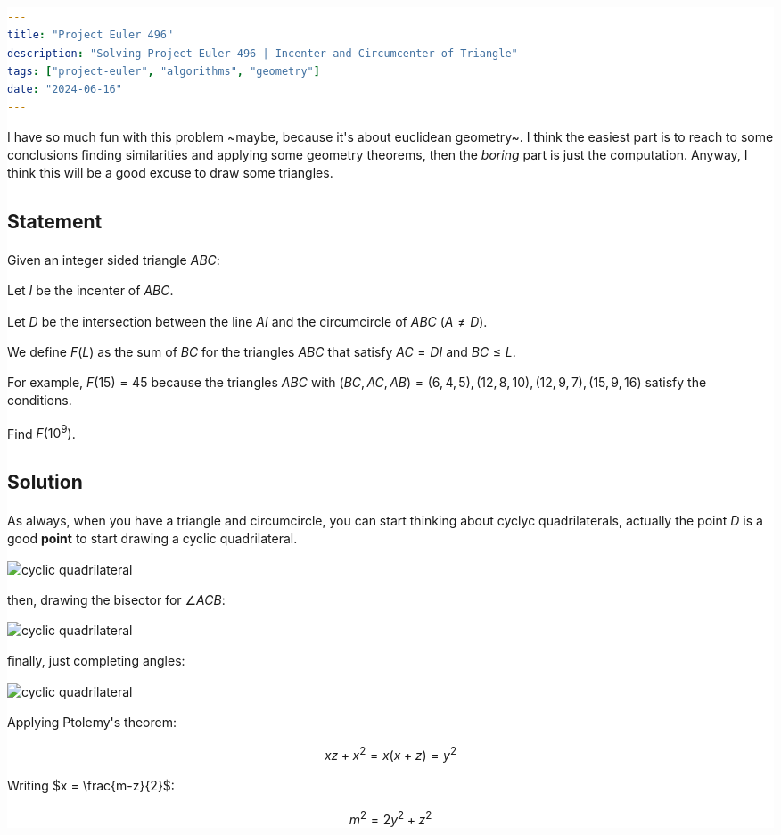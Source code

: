 ```yaml
---
title: "Project Euler 496"
description: "Solving Project Euler 496 | Incenter and Circumcenter of Triangle"
tags: ["project-euler", "algorithms", "geometry"]
date: "2024-06-16"
---
```


I have so much fun with this problem ~maybe, because it's about euclidean geometry~. I think the easiest part is to reach to some conclusions finding similarities and applying some geometry theorems, then the *boring* part is just the computation. Anyway, I think this will be a good excuse to draw some triangles.

## Statement

Given an integer sided triangle $ABC$:

Let $I$ be the incenter of $ABC$.

Let $D$ be the intersection between the line $AI$ and the circumcircle of $ABC$ $(A \neq D)$.

We define $F(L)$ as the sum of $BC$ for the triangles $ABC$ that satisfy $AC = DI$ and $BC \leq L$.

For example, $F(15) = 45$ because the triangles $ABC$ with $(BC, AC, AB) = (6, 4, 5), (12, 8, 10), (12, 9, 7), (15, 9, 16)$ satisfy the conditions.

Find $F(10^{9})$.

## Solution

As always, when you have a triangle and circumcircle, you can start thinking about cyclyc quadrilaterals, actually the point $D$ is a good **point** to start drawing a cyclic quadrilateral.

<img src="https://raw.githubusercontent.com/HeNeos/heneos.github.io/master/assets/img/PE-496/1.png" alt="cyclic quadrilateral" width="76%" />

then, drawing the bisector for $\angle ACB$:

<img src="https://raw.githubusercontent.com/HeNeos/heneos.github.io/master/assets/img/PE-496/2.png" alt="cyclic quadrilateral" width="76%" />

finally, just completing angles:

<img src="https://raw.githubusercontent.com/HeNeos/heneos.github.io/master/assets/img/PE-496/3.png" alt="cyclic quadrilateral" width="76%" />

Applying Ptolemy's theorem:

$$
xz + x^{2} = x(x+z) = y^{2}
$$

Writing $x = \frac{m-z}{2}$:

$$
m^{2}=2y^{2}+z^{2}
$$
